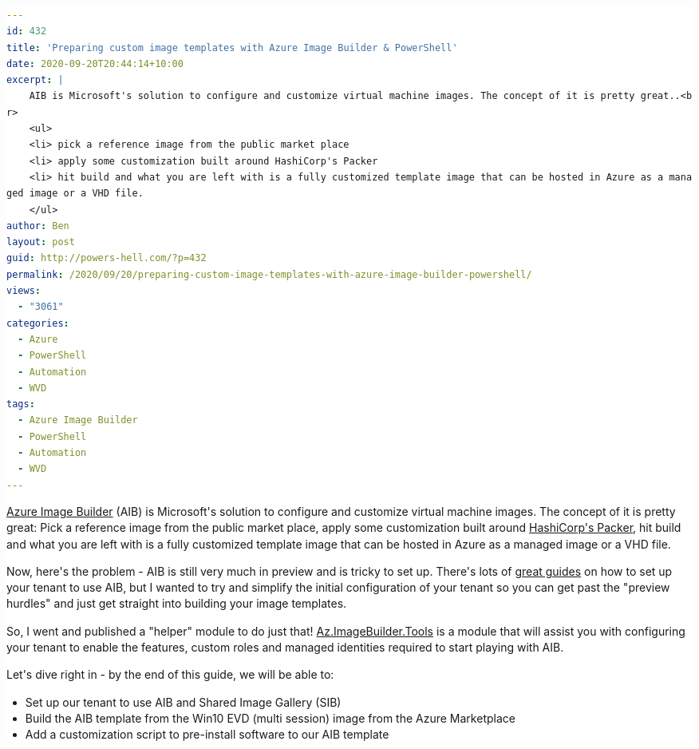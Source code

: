 ```yaml
---
id: 432
title: 'Preparing custom image templates with Azure Image Builder & PowerShell'
date: 2020-09-20T20:44:14+10:00
excerpt: |
    AIB is Microsoft's solution to configure and customize virtual machine images. The concept of it is pretty great..<br>
    <ul>
    <li> pick a reference image from the public market place
    <li> apply some customization built around HashiCorp's Packer
    <li> hit build and what you are left with is a fully customized template image that can be hosted in Azure as a managed image or a VHD file.
    </ul>
author: Ben
layout: post
guid: http://powers-hell.com/?p=432
permalink: /2020/09/20/preparing-custom-image-templates-with-azure-image-builder-powershell/
views:
  - "3061"
categories:
  - Azure
  - PowerShell
  - Automation
  - WVD
tags:
  - Azure Image Builder
  - PowerShell
  - Automation
  - WVD
---
```

[Azure Image Builder](https://docs.microsoft.com/en-us/azure/virtual-machines/windows/image-builder-overview) (AIB) is Microsoft's solution to configure and customize virtual machine images. The concept of it is pretty great: Pick a reference image from the public market place, apply some customization built around [HashiCorp's Packer](https://www.packer.io/), hit build and what you are left with is a fully customized template image that can be hosted in Azure as a managed image or a VHD file.



Now, here's the problem - AIB is still very much in preview and is tricky to set up. There's lots of [great guides](http://xenithit.blogspot.com/2020/06/using-azure-image-builder-and-azure.html) on how to set up your tenant to use AIB, but I wanted to try and simplify the initial configuration of your tenant so you can get past the "preview hurdles" and just get straight into building your image templates.

So, I went and published a "helper" module to do just that! [Az.ImageBuilder.Tools](https://www.powershellgallery.com/packages/az.imagebuilder.tools) is a module that will assist you with configuring your tenant to enable the features, custom roles and managed identities required to start playing with AIB.

Let's dive right in - by the end of this guide, we will be able to:

  * Set up our tenant to use AIB and Shared Image Gallery (SIB)
  * Build the AIB template from the Win10 EVD (multi session) image from the Azure Marketplace
  * Add a customization script to pre-install software to our AIB template
